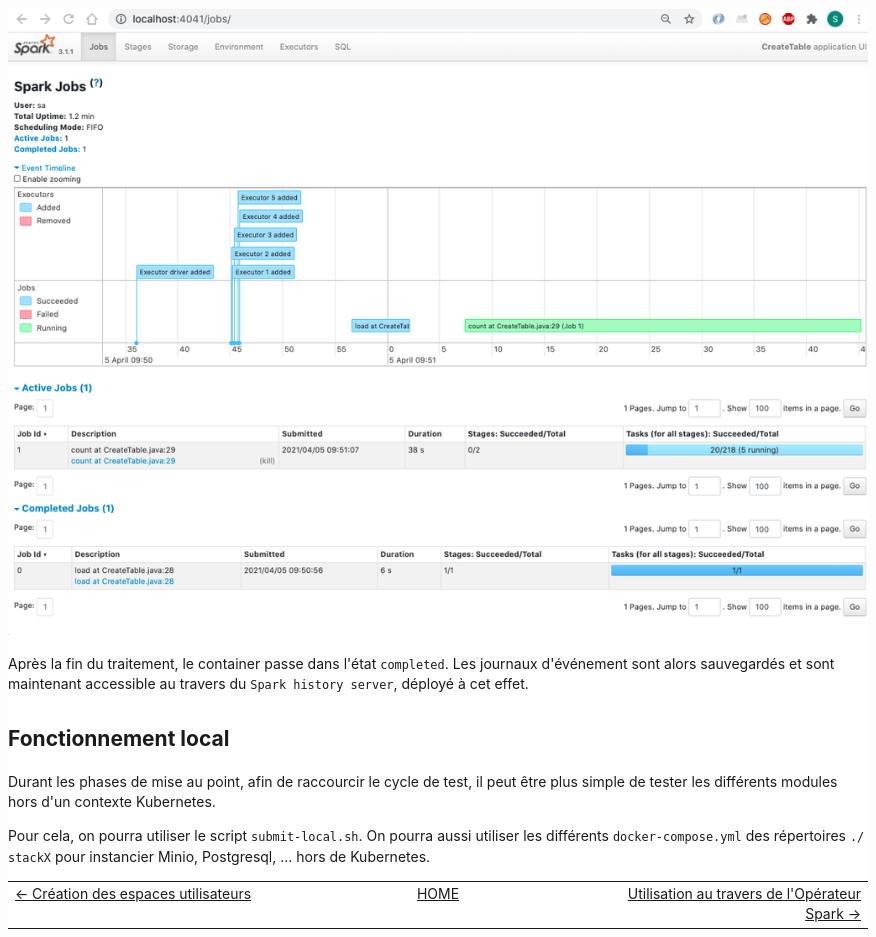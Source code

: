 ![](utilisation_directe_images/sparkui1.png)

Après la fin du traitement, le container passe dans l'état `completed`. Les journaux d'événement sont alors sauvegardés et sont maintenant accessible au travers du `Spark history server`, déployé à cet effet.


## Fonctionnement local

Durant les phases de mise au point, afin de raccourcir le cycle de test, il peut être plus simple de tester les différents modules hors d'un contexte Kubernetes.

Pour cela, on pourra utiliser le script `submit-local.sh`. On pourra aussi utiliser les différents `docker-compose.yml` des répertoires `./stackX` pour instancier Minio, Postgresql, ... hors de Kubernetes. 

<table style="width: 100%"><tr>
    <td style="width: 33%; text-align: left"><a href="creation_espace_utilisateur.md"><- Création des espaces utilisateurs</a></td>
    <td style="width: 33%; text-align: center"><a href="../README.md">HOME</a></td>
    <td style="width: 33%; text-align: right"><a href="utilisation_spark_operator.md">Utilisation au travers de l'Opérateur Spark -></a></td>
</tr></table>
